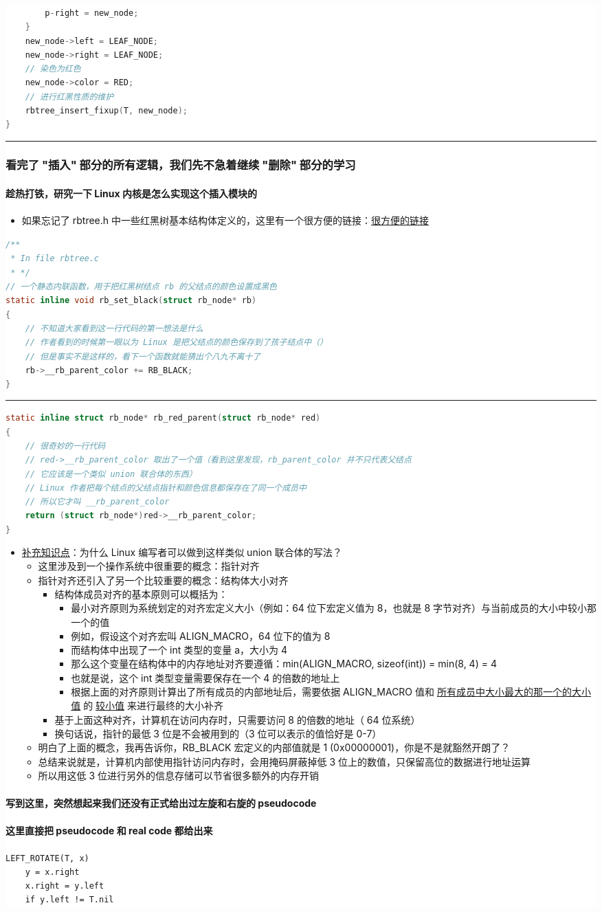 ``` C
        p-right = new_node;
    }
    new_node->left = LEAF_NODE;
    new_node->right = LEAF_NODE;
    // 染色为红色
    new_node->color = RED;
    // 进行红黑性质的维护
    rbtree_insert_fixup(T, new_node);
}
```

-- -
### 看完了 "插入" 部分的所有逻辑，我们先不急着继续 "删除" 部分的学习
#### 趁热打铁，研究一下 Linux 内核是怎么实现这个插入模块的
- 如果忘记了 rbtree.h 中一些红黑树基本结构体定义的，这里有一个很方便的链接：[很方便的链接](#clip3)
``` C
/**
 * In file rbtree.c
 * */
// 一个静态内联函数，用于把红黑树结点 rb 的父结点的颜色设置成黑色
static inline void rb_set_black(struct rb_node* rb)
{
    // 不知道大家看到这一行代码的第一想法是什么
    // 作者看到的时候第一眼以为 Linux 是把父结点的颜色保存到了孩子结点中（）
    // 但是事实不是这样的，看下一个函数就能猜出个八九不离十了
    rb->__rb_parent_color += RB_BLACK;
}
```
-- -
``` C
static inline struct rb_node* rb_red_parent(struct rb_node* red)
{
    // 很奇妙的一行代码
    // red->__rb_parent_color 取出了一个值（看到这里发现，rb_parent_color 并不只代表父结点
    // 它应该是一个类似 union 联合体的东西）
    // Linux 作者把每个结点的父结点指针和颜色信息都保存在了同一个成员中
    // 所以它才叫 __rb_parent_color
    return (struct rb_node*)red->__rb_parent_color;
}
```
- <u>补充知识点</u>：为什么 Linux 编写者可以做到这样类似 union 联合体的写法？
    - 这里涉及到一个操作系统中很重要的概念：指针对齐
    - 指针对齐还引入了另一个比较重要的概念：结构体大小对齐
        - 结构体成员对齐的基本原则可以概括为：
            - 最小对齐原则为系统划定的对齐宏定义大小（例如：64 位下宏定义值为 8，也就是 8 字节对齐）与当前成员的大小中较小那一个的值
            - 例如，假设这个对齐宏叫 ALIGN_MACRO，64 位下的值为 8
            - 而结构体中出现了一个 int 类型的变量 a，大小为 4
            - 那么这个变量在结构体中的内存地址对齐要遵循：min(ALIGN_MACRO, sizeof(int)) = min(8, 4) = 4
            - 也就是说，这个 int 类型变量需要保存在一个 4 的倍数的地址上
            - 根据上面的对齐原则计算出了所有成员的内部地址后，需要依据 ALIGN_MACRO 值和 <u>所有成员中大小最大的那一个的大小值</u> 的 <u>较小值</u> 来进行最终的大小补齐
        - 基于上面这种对齐，计算机在访问内存时，只需要访问 8 的倍数的地址（ 64 位系统）
        - 换句话说，指针的最低 3 位是不会被用到的（3 位可以表示的值恰好是 0-7）
    - 明白了上面的概念，我再告诉你，RB_BLACK 宏定义的内部值就是 1 (0x00000001)，你是不是就豁然开朗了？
    - 总结来说就是，计算机内部使用指针访问内存时，会用掩码屏蔽掉低 3 位上的数值，只保留高位的数据进行地址运算
    - 所以用这低 3 位进行另外的信息存储可以节省很多额外的内存开销
#### 写到这里，突然想起来我们还没有正式给出过左旋和右旋的 pseudocode
#### 这里直接把 pseudocode 和 real code 都给出来 
``` txt
LEFT_ROTATE(T, x)
    y = x.right
    x.right = y.left
    if y.left != T.nil
```